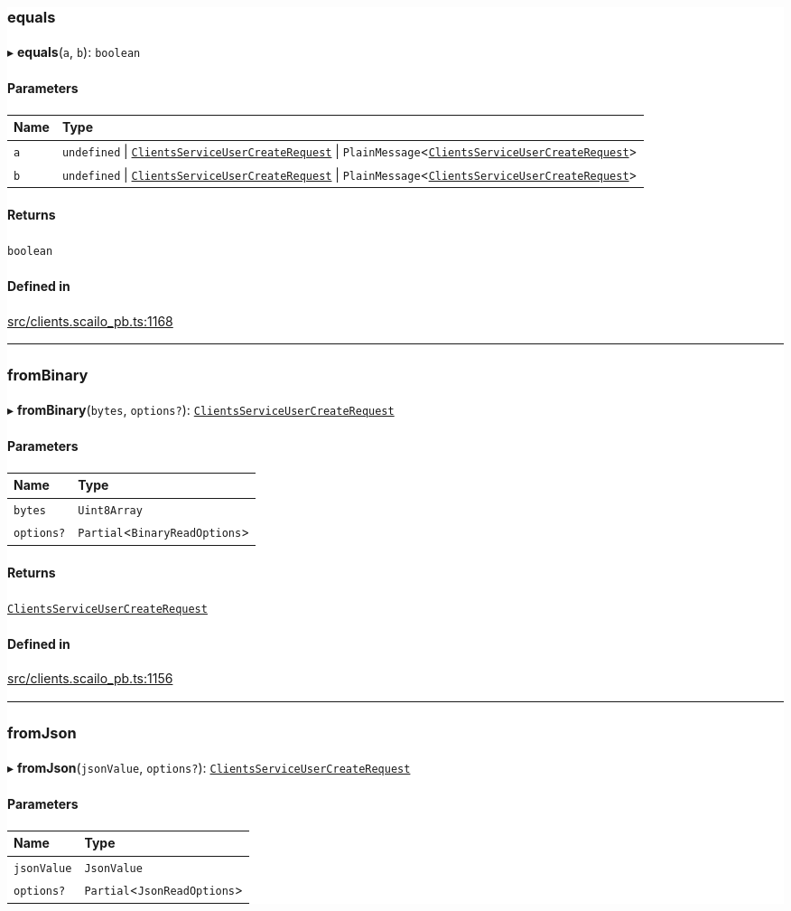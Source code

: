 ### equals

▸ **equals**(`a`, `b`): `boolean`

#### Parameters

| Name | Type |
| :------ | :------ |
| `a` | `undefined` \| [`ClientsServiceUserCreateRequest`](ClientsServiceUserCreateRequest.md) \| `PlainMessage`\<[`ClientsServiceUserCreateRequest`](ClientsServiceUserCreateRequest.md)\> |
| `b` | `undefined` \| [`ClientsServiceUserCreateRequest`](ClientsServiceUserCreateRequest.md) \| `PlainMessage`\<[`ClientsServiceUserCreateRequest`](ClientsServiceUserCreateRequest.md)\> |

#### Returns

`boolean`

#### Defined in

[src/clients.scailo_pb.ts:1168](https://github.com/scailo/ts-sdk/blob/c10a36b57201dfa5903d4b53efa1e62aa6208936/src/clients.scailo_pb.ts#L1168)

___

### fromBinary

▸ **fromBinary**(`bytes`, `options?`): [`ClientsServiceUserCreateRequest`](ClientsServiceUserCreateRequest.md)

#### Parameters

| Name | Type |
| :------ | :------ |
| `bytes` | `Uint8Array` |
| `options?` | `Partial`\<`BinaryReadOptions`\> |

#### Returns

[`ClientsServiceUserCreateRequest`](ClientsServiceUserCreateRequest.md)

#### Defined in

[src/clients.scailo_pb.ts:1156](https://github.com/scailo/ts-sdk/blob/c10a36b57201dfa5903d4b53efa1e62aa6208936/src/clients.scailo_pb.ts#L1156)

___

### fromJson

▸ **fromJson**(`jsonValue`, `options?`): [`ClientsServiceUserCreateRequest`](ClientsServiceUserCreateRequest.md)

#### Parameters

| Name | Type |
| :------ | :------ |
| `jsonValue` | `JsonValue` |
| `options?` | `Partial`\<`JsonReadOptions`\> |
